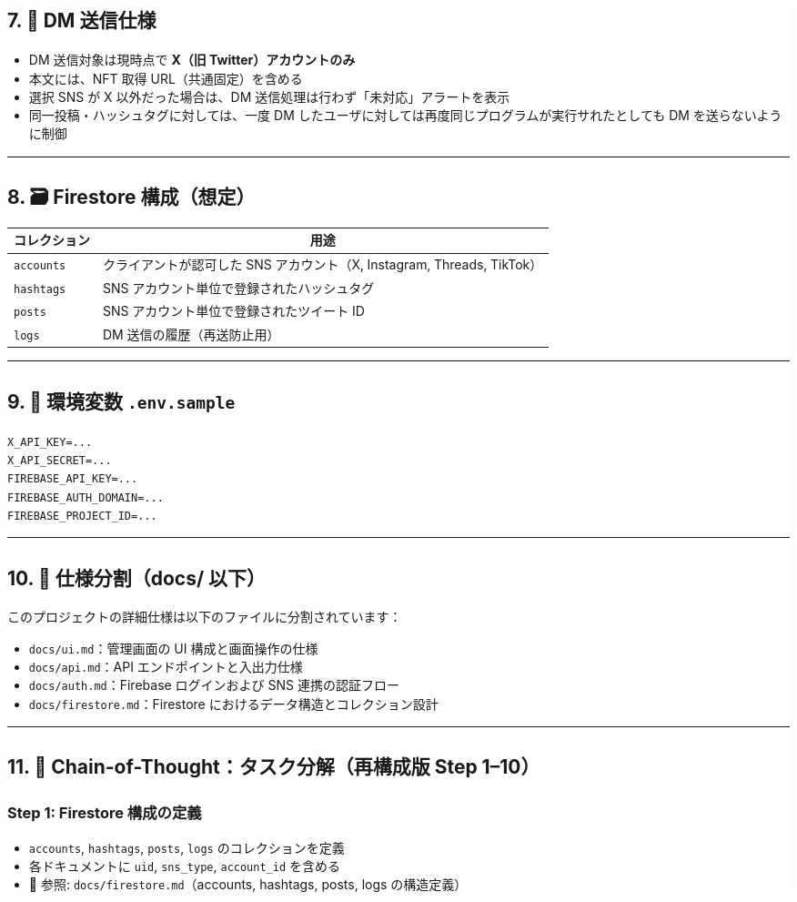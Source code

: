## 7. 📨 DM 送信仕様

- DM 送信対象は現時点で **X（旧 Twitter）アカウントのみ**
- 本文には、NFT 取得 URL（共通固定）を含める
- 選択 SNS が X 以外だった場合は、DM 送信処理は行わず「未対応」アラートを表示
- 同一投稿・ハッシュタグに対しては、一度 DM したユーザに対しては再度同じプログラムが実行サれたとしても DM を送らないように制御

---

## 8. 🗃️ Firestore 構成（想定）

| コレクション | 用途                                                                   |
| ------------ | ---------------------------------------------------------------------- |
| `accounts`   | クライアントが認可した SNS アカウント（X, Instagram, Threads, TikTok） |
| `hashtags`   | SNS アカウント単位で登録されたハッシュタグ                             |
| `posts`      | SNS アカウント単位で登録されたツイート ID                              |
| `logs`       | DM 送信の履歴（再送防止用）                                            |

---

## 9. 🔐 環境変数 `.env.sample`

```env
X_API_KEY=...
X_API_SECRET=...
FIREBASE_API_KEY=...
FIREBASE_AUTH_DOMAIN=...
FIREBASE_PROJECT_ID=...
```

---

## 10. 🔗 仕様分割（docs/ 以下）

このプロジェクトの詳細仕様は以下のファイルに分割されています：

- `docs/ui.md`：管理画面の UI 構成と画面操作の仕様
- `docs/api.md`：API エンドポイントと入出力仕様
- `docs/auth.md`：Firebase ログインおよび SNS 連携の認証フロー
- `docs/firestore.md`：Firestore におけるデータ構造とコレクション設計

---

## 11. 🧠 Chain-of-Thought：タスク分解（再構成版 Step 1–10）

### Step 1: Firestore 構成の定義

- `accounts`, `hashtags`, `posts`, `logs` のコレクションを定義
- 各ドキュメントに `uid`, `sns_type`, `account_id` を含める
- 🔗 参照: `docs/firestore.md`（accounts, hashtags, posts, logs の構造定義）

